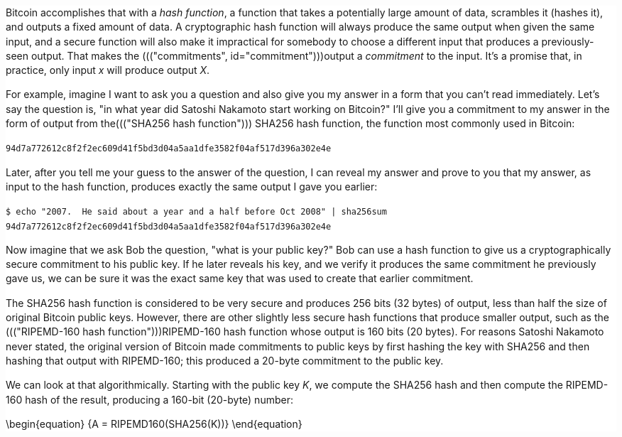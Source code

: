 Bitcoin accomplishes that with a _hash function_, a function that takes
a potentially large amount of data, scrambles it (hashes it), and outputs a
fixed amount of data.  A cryptographic hash function will always produce
the same output when given the same input, and a secure function will
also make it impractical for somebody to choose a different input that
produces a previously-seen output.  That makes the ((("commitments", id="commitment")))output a _commitment_
to the input.  It’s a promise that, in practice, only input _x_ will
produce output _X_.

For example, imagine I want to ask you a question and also give you my
answer in a form that you can’t read immediately.  Let’s say the
question is, "in what year did Satoshi Nakamoto start working on
Bitcoin?"  I’ll give you a commitment to my answer in the form of
output from the((("SHA256 hash function"))) SHA256 hash function, the function most commonly used in
Bitcoin:

```
94d7a772612c8f2f2ec609d41f5bd3d04a5aa1dfe3582f04af517d396a302e4e
```

Later, after you tell me your guess to the answer of the question, I can
reveal my answer and prove to you that my answer, as input to the hash
function, produces exactly the same output I gave you earlier:

```
$ echo "2007.  He said about a year and a half before Oct 2008" | sha256sum
94d7a772612c8f2f2ec609d41f5bd3d04a5aa1dfe3582f04af517d396a302e4e
```

Now imagine that we ask Bob the question, "what is your public key?" Bob
can use a hash function to give us a cryptographically secure commitment
to his public key.  If he later reveals his key, and we verify it
produces the same commitment he previously gave us, we can be sure it
was the exact same key that was used to create that earlier commitment.

The SHA256 hash function is considered to be very secure and produces
256 bits (32 bytes) of output, less than half the size of original
Bitcoin public keys.  However, there are other slightly less secure hash
functions that produce smaller output, such as the ((("RIPEMD-160 hash function")))RIPEMD-160 hash
function whose output is 160 bits (20 bytes).  For reasons Satoshi
Nakamoto never stated, the original version of Bitcoin made commitments
to public keys by first hashing the key with SHA256 and then hashing
that output with RIPEMD-160; this produced a 20-byte commitment to the
public key.

We can look at that algorithmically.
Starting with the public key _K_, we compute the SHA256 hash and then
compute the RIPEMD-160 hash of the result, producing a 160-bit (20-byte)
number:

\begin{equation}
{A = RIPEMD160(SHA256(K))}
\end{equation}
